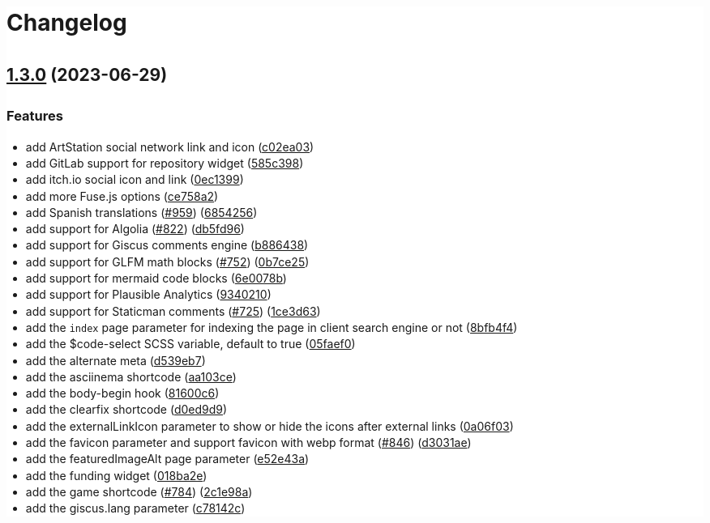 # Changelog

## [1.3.0](https://github.com/deining/hugo-theme-bootstrap/compare/v1.2.0...v1.3.0) (2023-06-29)


### Features

* add ArtStation social network link and icon ([c02ea03](https://github.com/deining/hugo-theme-bootstrap/commit/c02ea035180c5d3a69821d01ff6a204185f508fa))
* add GitLab support for repository widget ([585c398](https://github.com/deining/hugo-theme-bootstrap/commit/585c3984684a7c5d28ba4ab0e3c34cc6626b4e40))
* add itch.io social icon and link ([0ec1399](https://github.com/deining/hugo-theme-bootstrap/commit/0ec139949299b721193b22d84fd44c6c092d69cb))
* add more Fuse.js options ([ce758a2](https://github.com/deining/hugo-theme-bootstrap/commit/ce758a22f946e9ff04efb1cae408db69ef0e9186))
* add Spanish translations ([#959](https://github.com/deining/hugo-theme-bootstrap/issues/959)) ([6854256](https://github.com/deining/hugo-theme-bootstrap/commit/68542561ad95ad2bc6cb8c535e5bd017fe1a28d6))
* add support for Algolia ([#822](https://github.com/deining/hugo-theme-bootstrap/issues/822)) ([db5fd96](https://github.com/deining/hugo-theme-bootstrap/commit/db5fd967d0f1919fe305f8e8b097435bff9a7d81))
* add support for Giscus comments engine ([b886438](https://github.com/deining/hugo-theme-bootstrap/commit/b886438a58d8bbd9a3a9e34b6a0c7942d47c7a84))
* add support for GLFM math blocks ([#752](https://github.com/deining/hugo-theme-bootstrap/issues/752)) ([0b7ce25](https://github.com/deining/hugo-theme-bootstrap/commit/0b7ce2568cd5cd274033554f64572538786d289e))
* add support for mermaid code blocks ([6e0078b](https://github.com/deining/hugo-theme-bootstrap/commit/6e0078b657ce9ce441cda18eb30357a99e70f72b))
* add support for Plausible Analytics ([9340210](https://github.com/deining/hugo-theme-bootstrap/commit/9340210887cea741cecdc7ec02489ec8a7dce67d))
* add support for Staticman comments ([#725](https://github.com/deining/hugo-theme-bootstrap/issues/725)) ([1ce3d63](https://github.com/deining/hugo-theme-bootstrap/commit/1ce3d635f0b42b6b8ae6b9dca98846695d8ceba2))
* add the `index` page parameter for indexing the page in client search engine or not ([8bfb4f4](https://github.com/deining/hugo-theme-bootstrap/commit/8bfb4f45ae6a1e0bf59847074d986002ce365e6c))
* add the $code-select SCSS variable, default to true ([05faef0](https://github.com/deining/hugo-theme-bootstrap/commit/05faef04f145378135c666c415910c9c34b57806))
* add the alternate meta ([d539eb7](https://github.com/deining/hugo-theme-bootstrap/commit/d539eb7b68c66b016538faad5e1421927abf71ee))
* add the asciinema shortcode ([aa103ce](https://github.com/deining/hugo-theme-bootstrap/commit/aa103cee9ac854b50eb2d9875019555213c2e1b0))
* add the body-begin hook ([81600c6](https://github.com/deining/hugo-theme-bootstrap/commit/81600c6bf3c8e6f7b69a6f3d5a685bc2a0a9abf8))
* add the clearfix shortcode ([d0ed9d9](https://github.com/deining/hugo-theme-bootstrap/commit/d0ed9d914ee7c251c0f8d47194d8e5e8891898af))
* add the externalLinkIcon parameter to show or hide the icons after external links ([0a06f03](https://github.com/deining/hugo-theme-bootstrap/commit/0a06f03461991e49aa2064951001a7d295664919))
* add the favicon parameter and support favicon with webp format ([#846](https://github.com/deining/hugo-theme-bootstrap/issues/846)) ([d3031ae](https://github.com/deining/hugo-theme-bootstrap/commit/d3031aecf3e44d1d4357e9d6993f5ca2345a006b))
* add the featuredImageAlt page parameter ([e52e43a](https://github.com/deining/hugo-theme-bootstrap/commit/e52e43a44ae04035ddd0bc8a3b61e23455f18337))
* add the funding widget ([018ba2e](https://github.com/deining/hugo-theme-bootstrap/commit/018ba2e85757c5b0ee03709fc6260772419bf2e3))
* add the game shortcode ([#784](https://github.com/deining/hugo-theme-bootstrap/issues/784)) ([2c1e98a](https://github.com/deining/hugo-theme-bootstrap/commit/2c1e98af5f85da3c713d313c2da96afb6c5e20b4))
* add the giscus.lang parameter ([c78142c](https://github.com/deining/hugo-theme-bootstrap/commit/c78142ce6d03380faeb4cf6451b78dd4d23caafa))